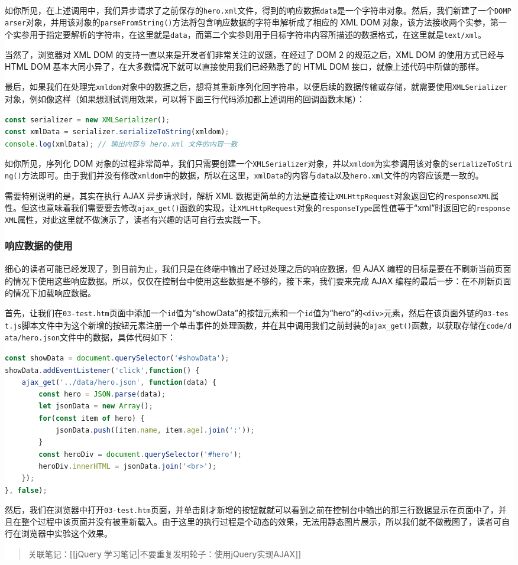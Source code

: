
如你所见，在上述调用中，我们异步请求了之前保存的`hero.xml`文件，得到的响应数据`data`是一个字符串对象。然后，我们新建了一个`DOMParser`对象，并用该对象的`parseFromString()`方法将包含响应数据的字符串解析成了相应的 XML DOM 对象，该方法接收两个实参，第一个实参用于指定要解析的字符串，在这里就是`data`，而第二个实参则用于目标字符串内容所描述的数据格式，在这里就是`text/xml`。

当然了，浏览器对 XML DOM 的支持一直以来是开发者们非常关注的议题，在经过了 DOM 2 的规范之后，XML DOM 的使用方式已经与 HTML DOM 基本大同小异了，在大多数情况下就可以直接使用我们已经熟悉了的 HTML DOM 接口，就像上述代码中所做的那样。

最后，如果我们在处理完`xmldom`对象中的数据之后，想将其重新序列化回字符串，以便后续的数据传输或存储，就需要使用`XMLSerializer`对象，例如像这样（如果想测试调用效果，可以将下面三行代码添加都上述调用的回调函数末尾）：

```JavaScript
const serializer = new XMLSerializer();
const xmlData = serializer.serializeToString(xmldom);
console.log(xmlData); // 输出内容与 hero.xml 文件的内容一致
```

如你所见，序列化 DOM 对象的过程非常简单，我们只需要创建一个`XMLSerializer`对象，并以`xmldom`为实参调用该对象的`serializeToString()`方法即可。由于我们并没有修改`xmldom`中的数据，所以在这里，`xmlData`的内容与`data`以及`hero.xml`文件的内容应该是一致的。

需要特别说明的是，其实在执行 AJAX 异步请求时，解析 XML 数据更简单的方法是直接让`XMLHttpRequest`对象返回它的`responseXML`属性。但这也意味着我们需要要去修改`ajax_get()`函数的实现，让`XMLHttpRequest`对象的`responseType`属性值等于“xml”时返回它的`responseXML`属性，对此这里就不做演示了，读者有兴趣的话可自行去实践一下。

### 响应数据的使用

细心的读者可能已经发现了，到目前为止，我们只是在终端中输出了经过处理之后的响应数据，但 AJAX 编程的目标是要在不刷新当前页面的情况下使用这些响应数据。所以，仅仅在控制台中使用这些数据是不够的，接下来，我们要来完成 AJAX 编程的最后一步：在不刷新页面的情况下加载响应数据。

首先，让我们在`03-test.htm`页面中添加一个`id`值为“showData”的按钮元素和一个`id`值为“hero”的`<div>`元素，然后在该页面外链的`03-test.js`脚本文件中为这个新增的按钮元素注册一个单击事件的处理函数，并在其中调用我们之前封装的`ajax_get()`函数，以获取存储在`code/data/hero.json`文件中的数据，具体代码如下：

```JavaScript
const showData = document.querySelector('#showData');
showData.addEventListener('click',function() {
    ajax_get('../data/hero.json', function(data) {
        const hero = JSON.parse(data);
        let jsonData = new Array();
        for(const item of hero) {
            jsonData.push([item.name, item.age].join(':'));
        }
        const heroDiv = document.querySelector('#hero');
        heroDiv.innerHTML = jsonData.join('<br>');
    });
}, false);
```

然后，我们在浏览器中打开`03-test.htm`页面，并单击刚才新增的按钮就就可以看到之前在控制台中输出的那三行数据显示在页面中了，并且在整个过程中该页面并没有被重新载入。由于这里的执行过程是个动态的效果，无法用静态图片展示，所以我们就不做截图了，读者可自行在浏览器中实验这个效果。

> 关联笔记：[[jQuery 学习笔记|不要重复发明轮子：使用jQuery实现AJAX]]
